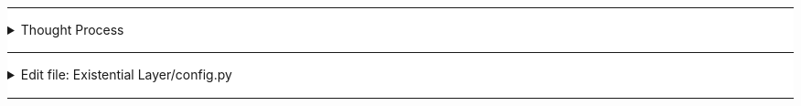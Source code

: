 </details>

---

<think><details><summary>Thought Process</summary></details></think>

---

<details><summary>Edit file: Existential Layer/config.py</summary></details>

---